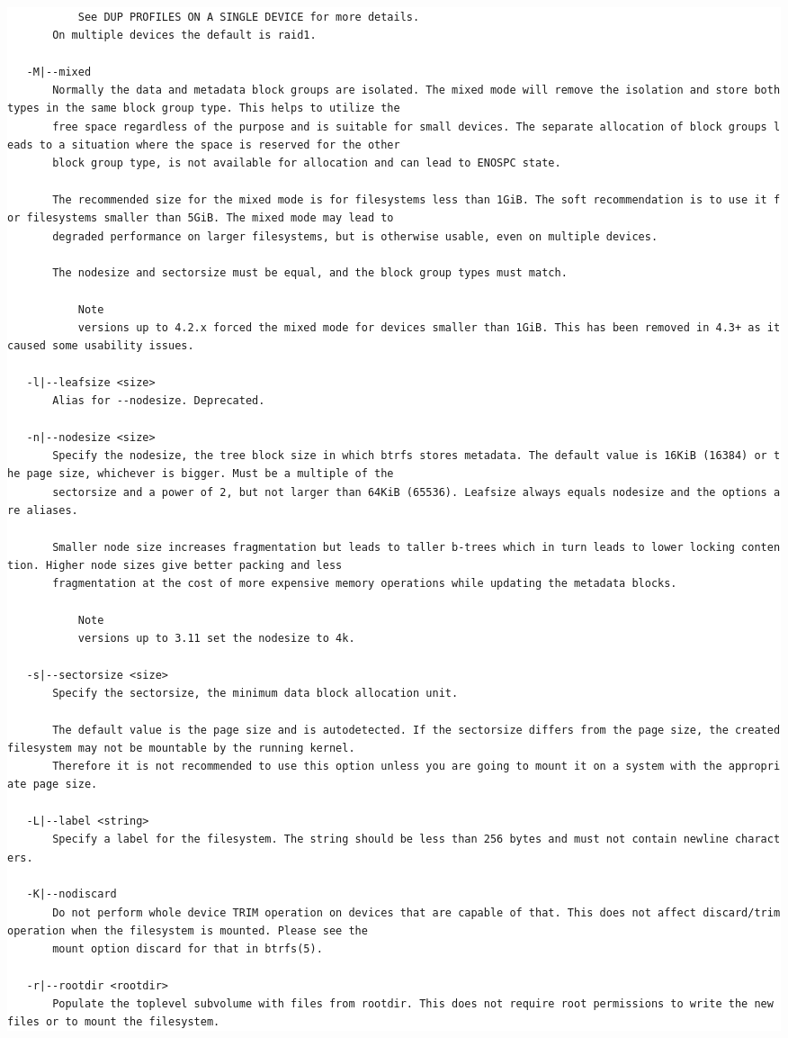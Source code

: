                See DUP PROFILES ON A SINGLE DEVICE for more details.
           On multiple devices the default is raid1.

       -M|--mixed
           Normally the data and metadata block groups are isolated. The mixed mode will remove the isolation and store both types in the same block group type. This helps to utilize the
           free space regardless of the purpose and is suitable for small devices. The separate allocation of block groups leads to a situation where the space is reserved for the other
           block group type, is not available for allocation and can lead to ENOSPC state.

           The recommended size for the mixed mode is for filesystems less than 1GiB. The soft recommendation is to use it for filesystems smaller than 5GiB. The mixed mode may lead to
           degraded performance on larger filesystems, but is otherwise usable, even on multiple devices.

           The nodesize and sectorsize must be equal, and the block group types must match.

               Note
               versions up to 4.2.x forced the mixed mode for devices smaller than 1GiB. This has been removed in 4.3+ as it caused some usability issues.

       -l|--leafsize <size>
           Alias for --nodesize. Deprecated.

       -n|--nodesize <size>
           Specify the nodesize, the tree block size in which btrfs stores metadata. The default value is 16KiB (16384) or the page size, whichever is bigger. Must be a multiple of the
           sectorsize and a power of 2, but not larger than 64KiB (65536). Leafsize always equals nodesize and the options are aliases.

           Smaller node size increases fragmentation but leads to taller b-trees which in turn leads to lower locking contention. Higher node sizes give better packing and less
           fragmentation at the cost of more expensive memory operations while updating the metadata blocks.

               Note
               versions up to 3.11 set the nodesize to 4k.

       -s|--sectorsize <size>
           Specify the sectorsize, the minimum data block allocation unit.

           The default value is the page size and is autodetected. If the sectorsize differs from the page size, the created filesystem may not be mountable by the running kernel.
           Therefore it is not recommended to use this option unless you are going to mount it on a system with the appropriate page size.

       -L|--label <string>
           Specify a label for the filesystem. The string should be less than 256 bytes and must not contain newline characters.

       -K|--nodiscard
           Do not perform whole device TRIM operation on devices that are capable of that. This does not affect discard/trim operation when the filesystem is mounted. Please see the
           mount option discard for that in btrfs(5).

       -r|--rootdir <rootdir>
           Populate the toplevel subvolume with files from rootdir. This does not require root permissions to write the new files or to mount the filesystem.
